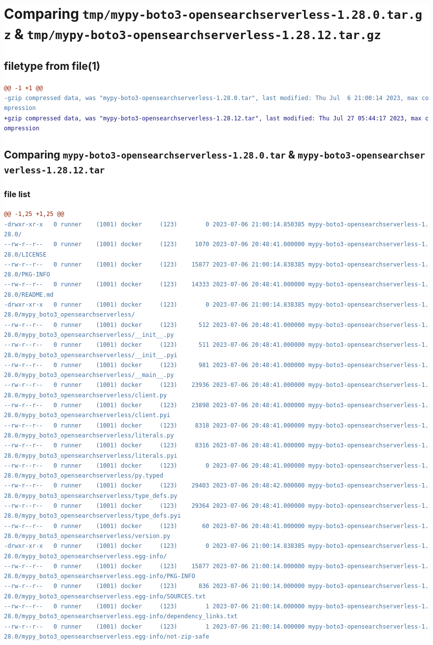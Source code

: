 # Comparing `tmp/mypy-boto3-opensearchserverless-1.28.0.tar.gz` & `tmp/mypy-boto3-opensearchserverless-1.28.12.tar.gz`

## filetype from file(1)

```diff
@@ -1 +1 @@
-gzip compressed data, was "mypy-boto3-opensearchserverless-1.28.0.tar", last modified: Thu Jul  6 21:00:14 2023, max compression
+gzip compressed data, was "mypy-boto3-opensearchserverless-1.28.12.tar", last modified: Thu Jul 27 05:44:17 2023, max compression
```

## Comparing `mypy-boto3-opensearchserverless-1.28.0.tar` & `mypy-boto3-opensearchserverless-1.28.12.tar`

### file list

```diff
@@ -1,25 +1,25 @@
-drwxr-xr-x   0 runner    (1001) docker     (123)        0 2023-07-06 21:00:14.850385 mypy-boto3-opensearchserverless-1.28.0/
--rw-r--r--   0 runner    (1001) docker     (123)     1070 2023-07-06 20:48:41.000000 mypy-boto3-opensearchserverless-1.28.0/LICENSE
--rw-r--r--   0 runner    (1001) docker     (123)    15877 2023-07-06 21:00:14.838385 mypy-boto3-opensearchserverless-1.28.0/PKG-INFO
--rw-r--r--   0 runner    (1001) docker     (123)    14333 2023-07-06 20:48:41.000000 mypy-boto3-opensearchserverless-1.28.0/README.md
-drwxr-xr-x   0 runner    (1001) docker     (123)        0 2023-07-06 21:00:14.838385 mypy-boto3-opensearchserverless-1.28.0/mypy_boto3_opensearchserverless/
--rw-r--r--   0 runner    (1001) docker     (123)      512 2023-07-06 20:48:41.000000 mypy-boto3-opensearchserverless-1.28.0/mypy_boto3_opensearchserverless/__init__.py
--rw-r--r--   0 runner    (1001) docker     (123)      511 2023-07-06 20:48:41.000000 mypy-boto3-opensearchserverless-1.28.0/mypy_boto3_opensearchserverless/__init__.pyi
--rw-r--r--   0 runner    (1001) docker     (123)      981 2023-07-06 20:48:41.000000 mypy-boto3-opensearchserverless-1.28.0/mypy_boto3_opensearchserverless/__main__.py
--rw-r--r--   0 runner    (1001) docker     (123)    23936 2023-07-06 20:48:41.000000 mypy-boto3-opensearchserverless-1.28.0/mypy_boto3_opensearchserverless/client.py
--rw-r--r--   0 runner    (1001) docker     (123)    23898 2023-07-06 20:48:41.000000 mypy-boto3-opensearchserverless-1.28.0/mypy_boto3_opensearchserverless/client.pyi
--rw-r--r--   0 runner    (1001) docker     (123)     8318 2023-07-06 20:48:41.000000 mypy-boto3-opensearchserverless-1.28.0/mypy_boto3_opensearchserverless/literals.py
--rw-r--r--   0 runner    (1001) docker     (123)     8316 2023-07-06 20:48:41.000000 mypy-boto3-opensearchserverless-1.28.0/mypy_boto3_opensearchserverless/literals.pyi
--rw-r--r--   0 runner    (1001) docker     (123)        0 2023-07-06 20:48:41.000000 mypy-boto3-opensearchserverless-1.28.0/mypy_boto3_opensearchserverless/py.typed
--rw-r--r--   0 runner    (1001) docker     (123)    29403 2023-07-06 20:48:42.000000 mypy-boto3-opensearchserverless-1.28.0/mypy_boto3_opensearchserverless/type_defs.py
--rw-r--r--   0 runner    (1001) docker     (123)    29364 2023-07-06 20:48:41.000000 mypy-boto3-opensearchserverless-1.28.0/mypy_boto3_opensearchserverless/type_defs.pyi
--rw-r--r--   0 runner    (1001) docker     (123)       60 2023-07-06 20:48:41.000000 mypy-boto3-opensearchserverless-1.28.0/mypy_boto3_opensearchserverless/version.py
-drwxr-xr-x   0 runner    (1001) docker     (123)        0 2023-07-06 21:00:14.838385 mypy-boto3-opensearchserverless-1.28.0/mypy_boto3_opensearchserverless.egg-info/
--rw-r--r--   0 runner    (1001) docker     (123)    15877 2023-07-06 21:00:14.000000 mypy-boto3-opensearchserverless-1.28.0/mypy_boto3_opensearchserverless.egg-info/PKG-INFO
--rw-r--r--   0 runner    (1001) docker     (123)      836 2023-07-06 21:00:14.000000 mypy-boto3-opensearchserverless-1.28.0/mypy_boto3_opensearchserverless.egg-info/SOURCES.txt
--rw-r--r--   0 runner    (1001) docker     (123)        1 2023-07-06 21:00:14.000000 mypy-boto3-opensearchserverless-1.28.0/mypy_boto3_opensearchserverless.egg-info/dependency_links.txt
--rw-r--r--   0 runner    (1001) docker     (123)        1 2023-07-06 21:00:14.000000 mypy-boto3-opensearchserverless-1.28.0/mypy_boto3_opensearchserverless.egg-info/not-zip-safe
```